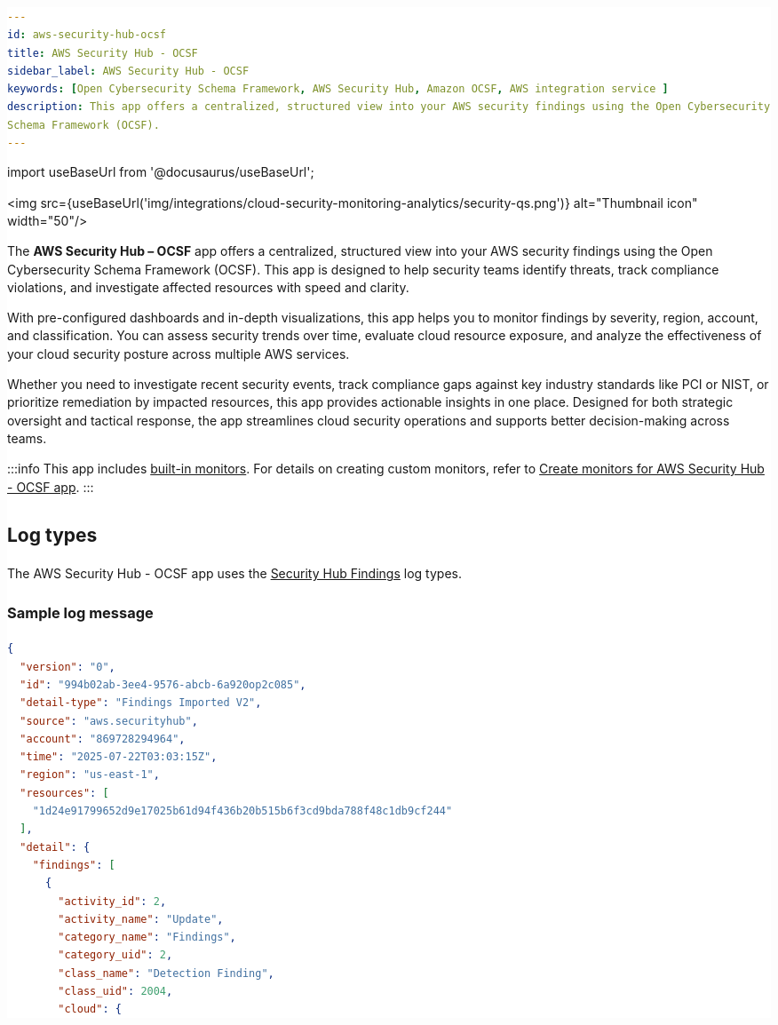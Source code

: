 ```yaml
---
id: aws-security-hub-ocsf
title: AWS Security Hub - OCSF
sidebar_label: AWS Security Hub - OCSF
keywords: [Open Cybersecurity Schema Framework, AWS Security Hub, Amazon OCSF, AWS integration service ]
description: This app offers a centralized, structured view into your AWS security findings using the Open Cybersecurity Schema Framework (OCSF).
---
```


import useBaseUrl from '@docusaurus/useBaseUrl';

<img src={useBaseUrl('img/integrations/cloud-security-monitoring-analytics/security-qs.png')} alt="Thumbnail icon" width="50"/>

The **AWS Security Hub – OCSF** app offers a centralized, structured view into your AWS security findings using the Open Cybersecurity Schema Framework (OCSF). This app is designed to help security teams identify threats, track compliance violations, and investigate affected resources with speed and clarity.

With pre-configured dashboards and in-depth visualizations, this app helps you to monitor findings by severity, region, account, and classification. You can assess security trends over time, evaluate cloud resource exposure, and analyze the effectiveness of your cloud security posture across multiple AWS services.

Whether you need to investigate recent security events, track compliance gaps against key industry standards like PCI or NIST, or prioritize remediation by impacted resources, this app provides actionable insights in one place. Designed for both strategic oversight and tactical response, the app streamlines cloud security operations and supports better decision-making across teams.

:::info
This app includes [built-in monitors](#aws-security-hub---ocsf-alerts). For details on creating custom monitors, refer to [Create monitors for AWS Security Hub - OCSF app](#create-monitors-for-aws-security-hub---ocsf-app).
:::

## Log types

The AWS Security Hub - OCSF app uses the [Security Hub Findings](https://docs.aws.amazon.com/securityhub/latest/userguide/security-hub-adv-ocsf-findings.html) log types.

### Sample log message

```json title="Findings"
{
  "version": "0",
  "id": "994b02ab-3ee4-9576-abcb-6a920op2c085",
  "detail-type": "Findings Imported V2",
  "source": "aws.securityhub",
  "account": "869728294964",
  "time": "2025-07-22T03:03:15Z",
  "region": "us-east-1",
  "resources": [
    "1d24e91799652d9e17025b61d94f436b20b515b6f3cd9bda788f48c1db9cf244"
  ],
  "detail": {
    "findings": [
      {
        "activity_id": 2,
        "activity_name": "Update",
        "category_name": "Findings",
        "category_uid": 2,
        "class_name": "Detection Finding",
        "class_uid": 2004,
        "cloud": {
```